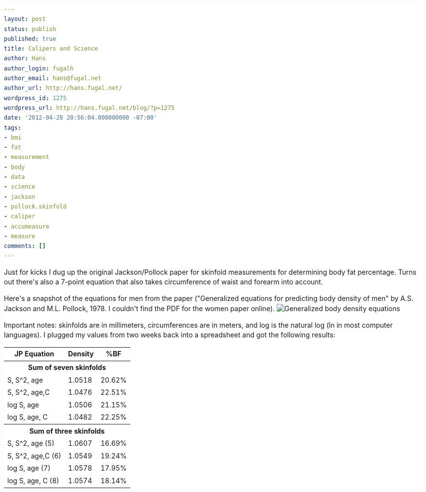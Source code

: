 ```yaml
---
layout: post
status: publish
published: true
title: Calipers and Science
author: Hans
author_login: fugalh
author_email: hans@fugal.net
author_url: http://hans.fugal.net/
wordpress_id: 1275
wordpress_url: http://hans.fugal.net/blog/?p=1275
date: '2012-04-28 20:56:04.000000000 -07:00'
tags:
- bmi
- fat
- measurement
- body
- data
- science
- jackson
- pollock.skinfold
- caliper
- accumeasure
- measure
comments: []
---
```

Just for kicks I dug up the original Jackson/Pollock paper for skinfold measurements for determining body fat percentage. Turns out there's also a 7-point equation that also takes circumference of waist and forearm into account.

Here's a snapshot of the equations for men from the paper ("Generalized equations for predicting body density of men" by A.S. Jackson and M.L. Pollock, 1978. I couldn't find the PDF for the women paper online).
<img src="http://hans.fugal.net/jp7.png" alt="Generalized body density equations" width='100%'/>

Important notes: skinfolds are in millimeters, circumferences are in meters, and log is the natural log (ln in most computer languages). I plugged my values from two weeks back into a spreadsheet and got the following results:

<table>
<tr><th>JP Equation</th><th>Density</th><th>%BF</th></tr>
<tr><th colspan=3>Sum of seven skinfolds</th></tr>
<tr><td>S, S^2, age	 </td><td>1.0518</td><td>20.62%</td></tr>
<tr><td>S, S^2, age,C	 </td><td>1.0476</td><td>22.51%</td></tr>
<tr><td>log S, age	 </td><td>1.0506</td><td>21.15%</td></tr>
<tr><td>log S, age, C	 </td><td>1.0482</td><td>22.25%</td></tr>
<tr><th colspan=3>Sum of three skinfolds</th></tr>
<tr><td>S, S^2, age (5)	 </td><td>1.0607</td><td>16.69%</td></tr>
<tr><td>S, S^2, age,C (6)	 </td><td>1.0549</td><td>19.24%</td></tr>
<tr><td>log S, age (7)	 </td><td>1.0578</td><td>17.95%</td></tr>
<tr><td>log S, age, C (8)</td><td>1.0574</td><td>18.14%</td></tr>
</table>

